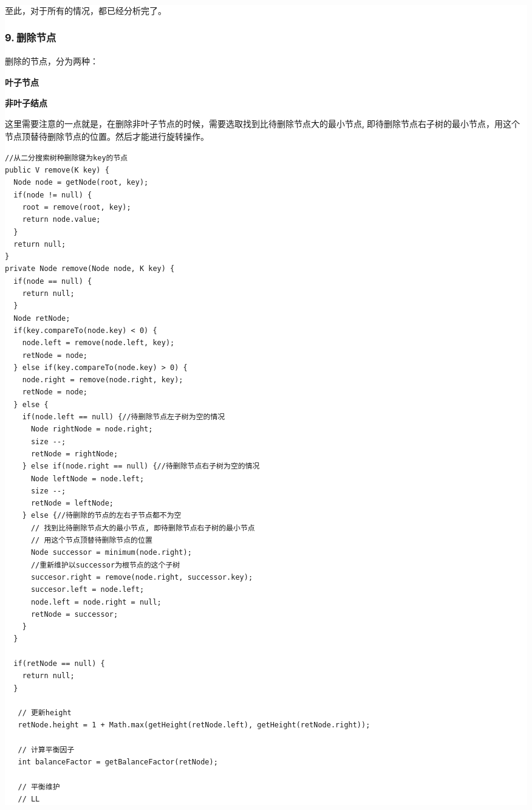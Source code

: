 至此，对于所有的情况，都已经分析完了。

### 9. 删除节点

删除的节点，分为两种：

**叶子节点**

**非叶子结点**

这里需要注意的一点就是，在删除非叶子节点的时候，需要选取找到比待删除节点大的最小节点, 即待删除节点右子树的最小节点，用这个节点顶替待删除节点的位置。然后才能进行旋转操作。

```
//从二分搜索树种删除键为key的节点
public V remove(K key) {
  Node node = getNode(root, key);
  if(node != null) {
    root = remove(root, key);
    return node.value;
  }
  return null;
}
private Node remove(Node node, K key) {
  if(node == null) {
    return null;
  }
  Node retNode;
  if(key.compareTo(node.key) < 0) {
    node.left = remove(node.left, key);
    retNode = node;
  } else if(key.compareTo(node.key) > 0) {
    node.right = remove(node.right, key);
    retNode = node;
  } else {
  	if(node.left == null) {//待删除节点左子树为空的情况
      Node rightNode = node.right;
      size --;
      retNode = rightNode;
  	} else if(node.right == null) {//待删除节点右子树为空的情况
      Node leftNode = node.left;
      size --;
      retNode = leftNode;
  	} else {//待删除的节点的左右子节点都不为空
      // 找到比待删除节点大的最小节点, 即待删除节点右子树的最小节点
      // 用这个节点顶替待删除节点的位置
      Node successor = minimum(node.right);
      //重新维护以successor为根节点的这个子树
      succesor.right = remove(node.right, successor.key);
      succesor.left = node.left;
      node.left = node.right = null;
      retNode = successor;
  	}
  }
  
  if(retNode == null) {
    return null;
  }
  
   // 更新height
   retNode.height = 1 + Math.max(getHeight(retNode.left), getHeight(retNode.right));

   // 计算平衡因子
   int balanceFactor = getBalanceFactor(retNode);

   // 平衡维护
   // LL
```